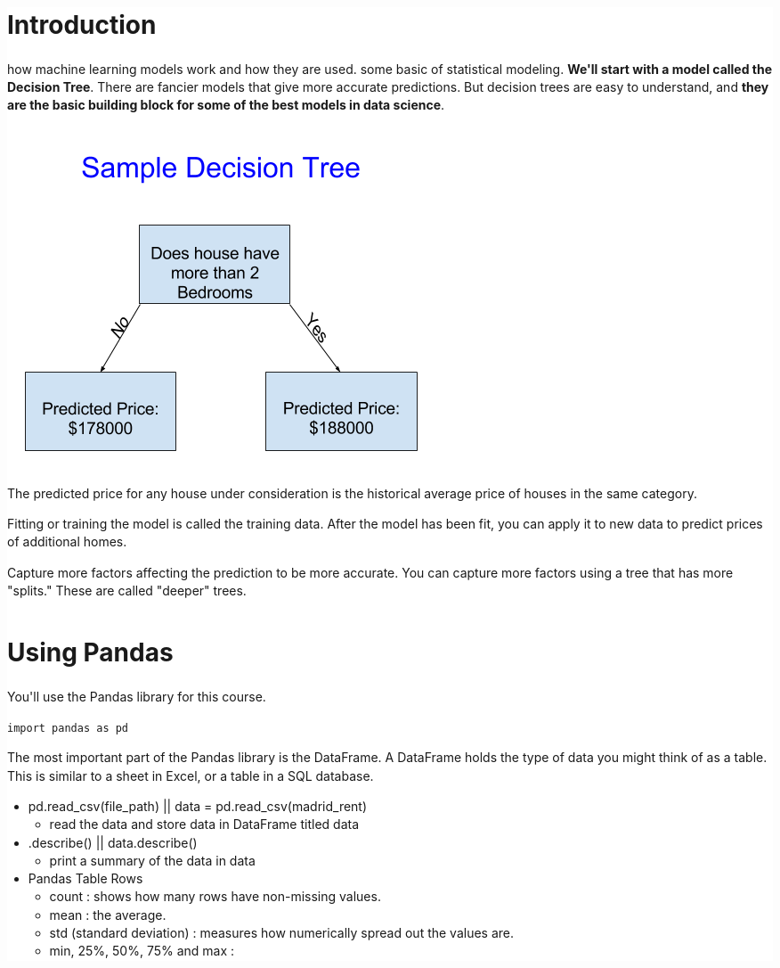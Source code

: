 # Introduction
how machine learning models work and how they are used. some basic of statistical modeling. **We'll start with a model called the Decision Tree**. There are fancier models that give more accurate predictions. But decision trees are easy to understand, and **they are the basic building block for some of the best models in data science**.

![Basic Decision Tree Model](decision_tree.png)

The predicted price for any house under consideration is the historical average price of houses in the same category.

Fitting or training the model is called the training data. After the model has been fit, you can apply it to new data to predict prices of additional homes.

Capture more factors affecting the prediction to be more accurate. You can capture more factors using a tree that has more "splits." These are called "deeper" trees.

# Using Pandas
You'll use the Pandas library for this course.
~~~
import pandas as pd
~~~
The most important part of the Pandas library is the DataFrame. A DataFrame holds the type of data you might think of as a table. This is similar to a sheet in Excel, or a table in a SQL database.
  * pd.read_csv(file_path) || data = pd.read_csv(madrid_rent)
    + read the data and store data in DataFrame titled data
  * .describe() || data.describe()
    + print a summary of the data in data
  * Pandas Table Rows
    + count : shows how many rows have non-missing values.
    + mean : the average.
    + std (standard deviation) : measures how numerically spread out the values are.
    + min, 25%, 50%, 75% and max :
